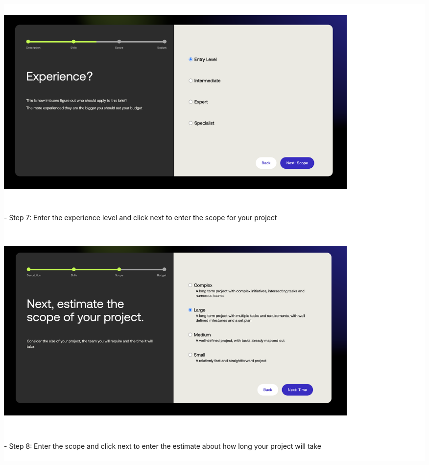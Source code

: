    <img src="./public/readme/images/briefExperience.png" alt="Alt text" width="700" height="400">
   <br/><br/>
 - Step 7: Enter the experience level and click next to enter the scope for your project
   <br/><br/>
   <img src="./public/readme/images/briefScope.png" alt="Alt text" width="700" height="400">
   <br/><br/>
 - Step 8: Enter the scope and click next to enter the estimate about how long your project will take
   <br/><br/>